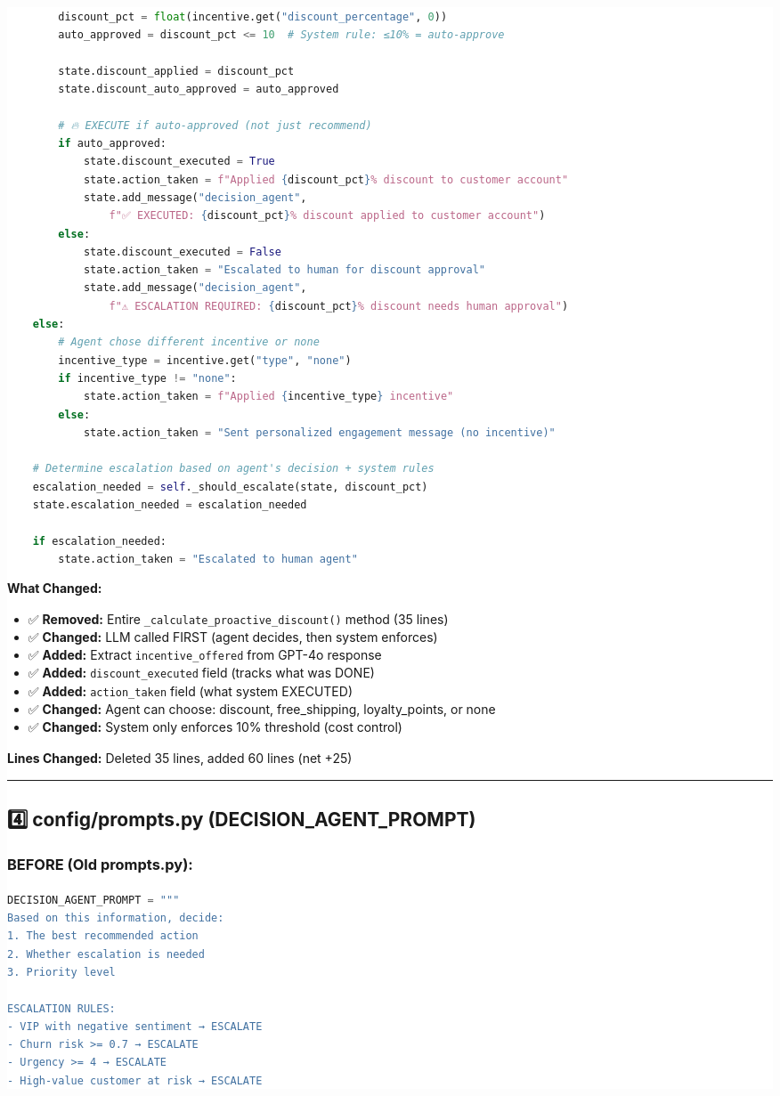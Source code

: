 ```python
        discount_pct = float(incentive.get("discount_percentage", 0))
        auto_approved = discount_pct <= 10  # System rule: ≤10% = auto-approve

        state.discount_applied = discount_pct
        state.discount_auto_approved = auto_approved

        # 🔥 EXECUTE if auto-approved (not just recommend)
        if auto_approved:
            state.discount_executed = True
            state.action_taken = f"Applied {discount_pct}% discount to customer account"
            state.add_message("decision_agent",
                f"✅ EXECUTED: {discount_pct}% discount applied to customer account")
        else:
            state.discount_executed = False
            state.action_taken = "Escalated to human for discount approval"
            state.add_message("decision_agent",
                f"⚠️ ESCALATION REQUIRED: {discount_pct}% discount needs human approval")
    else:
        # Agent chose different incentive or none
        incentive_type = incentive.get("type", "none")
        if incentive_type != "none":
            state.action_taken = f"Applied {incentive_type} incentive"
        else:
            state.action_taken = "Sent personalized engagement message (no incentive)"

    # Determine escalation based on agent's decision + system rules
    escalation_needed = self._should_escalate(state, discount_pct)
    state.escalation_needed = escalation_needed

    if escalation_needed:
        state.action_taken = "Escalated to human agent"
```

**What Changed:**

- ✅ **Removed:** Entire `_calculate_proactive_discount()` method (35 lines)
- ✅ **Changed:** LLM called FIRST (agent decides, then system enforces)
- ✅ **Added:** Extract `incentive_offered` from GPT-4o response
- ✅ **Added:** `discount_executed` field (tracks what was DONE)
- ✅ **Added:** `action_taken` field (what system EXECUTED)
- ✅ **Changed:** Agent can choose: discount, free_shipping, loyalty_points, or none
- ✅ **Changed:** System only enforces 10% threshold (cost control)

**Lines Changed:** Deleted 35 lines, added 60 lines (net +25)

---

## 4️⃣ **config/prompts.py (DECISION_AGENT_PROMPT)**

### **BEFORE (Old prompts.py):**

```python
DECISION_AGENT_PROMPT = """
Based on this information, decide:
1. The best recommended action
2. Whether escalation is needed
3. Priority level

ESCALATION RULES:
- VIP with negative sentiment → ESCALATE
- Churn risk >= 0.7 → ESCALATE
- Urgency >= 4 → ESCALATE
- High-value customer at risk → ESCALATE

```